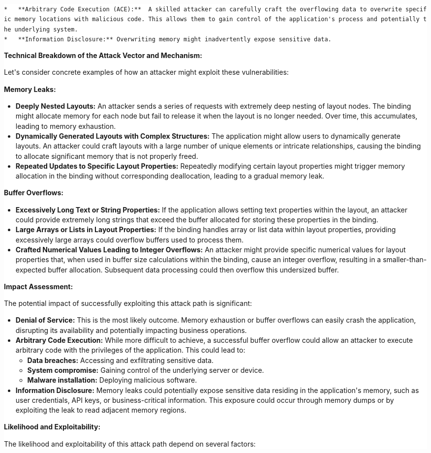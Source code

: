     *   **Arbitrary Code Execution (ACE):**  A skilled attacker can carefully craft the overflowing data to overwrite specific memory locations with malicious code. This allows them to gain control of the application's process and potentially the underlying system.
    *   **Information Disclosure:** Overwriting memory might inadvertently expose sensitive data.

**Technical Breakdown of the Attack Vector and Mechanism:**

Let's consider concrete examples of how an attacker might exploit these vulnerabilities:

**Memory Leaks:**

*   **Deeply Nested Layouts:** An attacker sends a series of requests with extremely deep nesting of layout nodes. The binding might allocate memory for each node but fail to release it when the layout is no longer needed. Over time, this accumulates, leading to memory exhaustion.
*   **Dynamically Generated Layouts with Complex Structures:**  The application might allow users to dynamically generate layouts. An attacker could craft layouts with a large number of unique elements or intricate relationships, causing the binding to allocate significant memory that is not properly freed.
*   **Repeated Updates to Specific Layout Properties:**  Repeatedly modifying certain layout properties might trigger memory allocation in the binding without corresponding deallocation, leading to a gradual memory leak.

**Buffer Overflows:**

*   **Excessively Long Text or String Properties:** If the application allows setting text properties within the layout, an attacker could provide extremely long strings that exceed the buffer allocated for storing these properties in the binding.
*   **Large Arrays or Lists in Layout Properties:**  If the binding handles array or list data within layout properties, providing excessively large arrays could overflow buffers used to process them.
*   **Crafted Numerical Values Leading to Integer Overflows:** An attacker might provide specific numerical values for layout properties that, when used in buffer size calculations within the binding, cause an integer overflow, resulting in a smaller-than-expected buffer allocation. Subsequent data processing could then overflow this undersized buffer.

**Impact Assessment:**

The potential impact of successfully exploiting this attack path is significant:

*   **Denial of Service:** This is the most likely outcome. Memory exhaustion or buffer overflows can easily crash the application, disrupting its availability and potentially impacting business operations.
*   **Arbitrary Code Execution:** While more difficult to achieve, a successful buffer overflow could allow an attacker to execute arbitrary code with the privileges of the application. This could lead to:
    *   **Data breaches:** Accessing and exfiltrating sensitive data.
    *   **System compromise:**  Gaining control of the underlying server or device.
    *   **Malware installation:**  Deploying malicious software.
*   **Information Disclosure:** Memory leaks could potentially expose sensitive data residing in the application's memory, such as user credentials, API keys, or business-critical information. This exposure could occur through memory dumps or by exploiting the leak to read adjacent memory regions.

**Likelihood and Exploitability:**

The likelihood and exploitability of this attack path depend on several factors:
